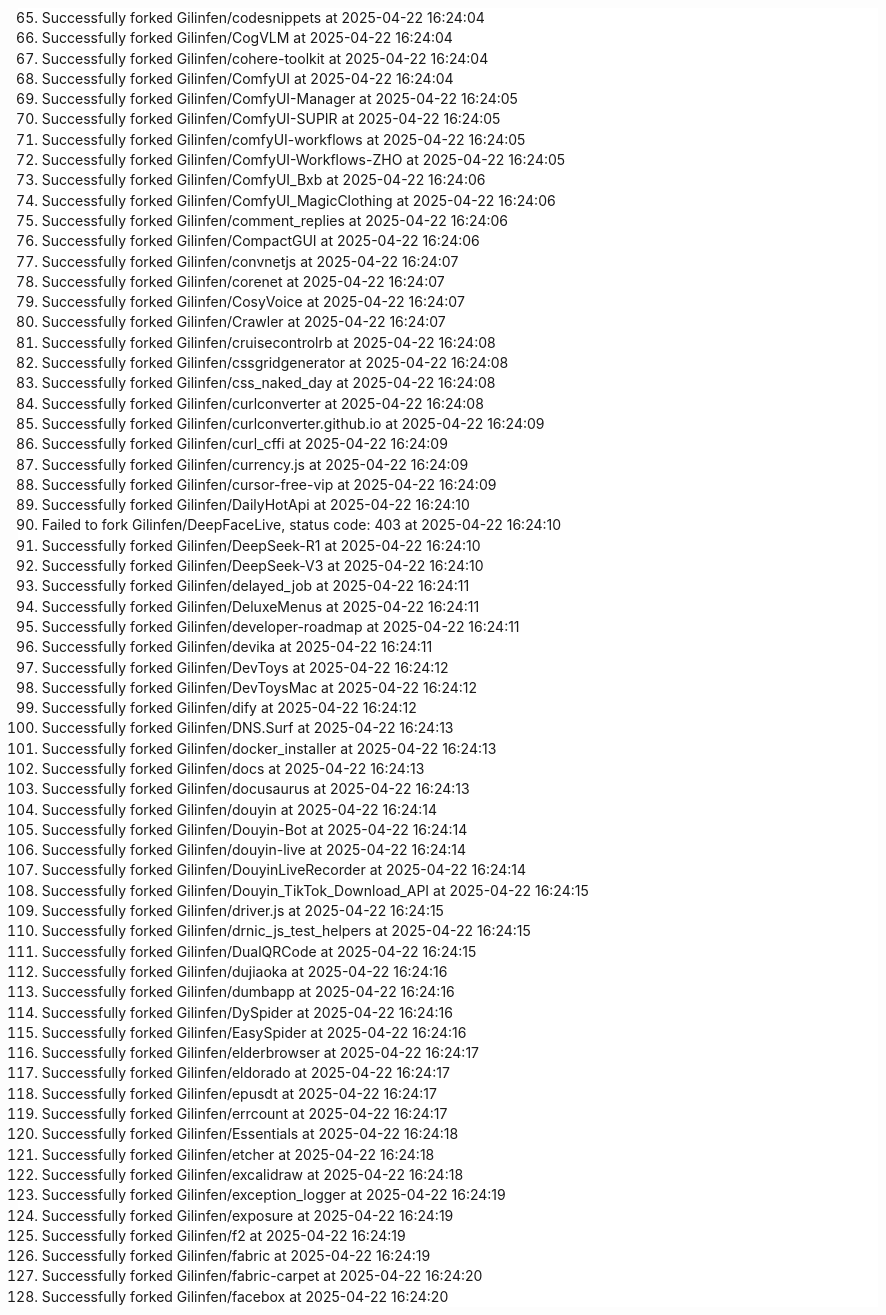 65. Successfully forked Gilinfen/codesnippets at 2025-04-22 16:24:04
66. Successfully forked Gilinfen/CogVLM at 2025-04-22 16:24:04
67. Successfully forked Gilinfen/cohere-toolkit at 2025-04-22 16:24:04
68. Successfully forked Gilinfen/ComfyUI at 2025-04-22 16:24:04
69. Successfully forked Gilinfen/ComfyUI-Manager at 2025-04-22 16:24:05
70. Successfully forked Gilinfen/ComfyUI-SUPIR at 2025-04-22 16:24:05
71. Successfully forked Gilinfen/comfyUI-workflows at 2025-04-22 16:24:05
72. Successfully forked Gilinfen/ComfyUI-Workflows-ZHO at 2025-04-22 16:24:05
73. Successfully forked Gilinfen/ComfyUI_Bxb at 2025-04-22 16:24:06
74. Successfully forked Gilinfen/ComfyUI_MagicClothing at 2025-04-22 16:24:06
75. Successfully forked Gilinfen/comment_replies at 2025-04-22 16:24:06
76. Successfully forked Gilinfen/CompactGUI at 2025-04-22 16:24:06
77. Successfully forked Gilinfen/convnetjs at 2025-04-22 16:24:07
78. Successfully forked Gilinfen/corenet at 2025-04-22 16:24:07
79. Successfully forked Gilinfen/CosyVoice at 2025-04-22 16:24:07
80. Successfully forked Gilinfen/Crawler at 2025-04-22 16:24:07
81. Successfully forked Gilinfen/cruisecontrolrb at 2025-04-22 16:24:08
82. Successfully forked Gilinfen/cssgridgenerator at 2025-04-22 16:24:08
83. Successfully forked Gilinfen/css_naked_day at 2025-04-22 16:24:08
84. Successfully forked Gilinfen/curlconverter at 2025-04-22 16:24:08
85. Successfully forked Gilinfen/curlconverter.github.io at 2025-04-22 16:24:09
86. Successfully forked Gilinfen/curl_cffi at 2025-04-22 16:24:09
87. Successfully forked Gilinfen/currency.js at 2025-04-22 16:24:09
88. Successfully forked Gilinfen/cursor-free-vip at 2025-04-22 16:24:09
89. Successfully forked Gilinfen/DailyHotApi at 2025-04-22 16:24:10
90. Failed to fork Gilinfen/DeepFaceLive, status code: 403 at 2025-04-22 16:24:10
91. Successfully forked Gilinfen/DeepSeek-R1 at 2025-04-22 16:24:10
92. Successfully forked Gilinfen/DeepSeek-V3 at 2025-04-22 16:24:10
93. Successfully forked Gilinfen/delayed_job at 2025-04-22 16:24:11
94. Successfully forked Gilinfen/DeluxeMenus at 2025-04-22 16:24:11
95. Successfully forked Gilinfen/developer-roadmap at 2025-04-22 16:24:11
96. Successfully forked Gilinfen/devika at 2025-04-22 16:24:11
97. Successfully forked Gilinfen/DevToys at 2025-04-22 16:24:12
98. Successfully forked Gilinfen/DevToysMac at 2025-04-22 16:24:12
99. Successfully forked Gilinfen/dify at 2025-04-22 16:24:12
100. Successfully forked Gilinfen/DNS.Surf at 2025-04-22 16:24:13
101. Successfully forked Gilinfen/docker_installer at 2025-04-22 16:24:13
102. Successfully forked Gilinfen/docs at 2025-04-22 16:24:13
103. Successfully forked Gilinfen/docusaurus at 2025-04-22 16:24:13
104. Successfully forked Gilinfen/douyin at 2025-04-22 16:24:14
105. Successfully forked Gilinfen/Douyin-Bot at 2025-04-22 16:24:14
106. Successfully forked Gilinfen/douyin-live at 2025-04-22 16:24:14
107. Successfully forked Gilinfen/DouyinLiveRecorder at 2025-04-22 16:24:14
108. Successfully forked Gilinfen/Douyin_TikTok_Download_API at 2025-04-22 16:24:15
109. Successfully forked Gilinfen/driver.js at 2025-04-22 16:24:15
110. Successfully forked Gilinfen/drnic_js_test_helpers at 2025-04-22 16:24:15
111. Successfully forked Gilinfen/DualQRCode at 2025-04-22 16:24:15
112. Successfully forked Gilinfen/dujiaoka at 2025-04-22 16:24:16
113. Successfully forked Gilinfen/dumbapp at 2025-04-22 16:24:16
114. Successfully forked Gilinfen/DySpider at 2025-04-22 16:24:16
115. Successfully forked Gilinfen/EasySpider at 2025-04-22 16:24:16
116. Successfully forked Gilinfen/elderbrowser at 2025-04-22 16:24:17
117. Successfully forked Gilinfen/eldorado at 2025-04-22 16:24:17
118. Successfully forked Gilinfen/epusdt at 2025-04-22 16:24:17
119. Successfully forked Gilinfen/errcount at 2025-04-22 16:24:17
120. Successfully forked Gilinfen/Essentials at 2025-04-22 16:24:18
121. Successfully forked Gilinfen/etcher at 2025-04-22 16:24:18
122. Successfully forked Gilinfen/excalidraw at 2025-04-22 16:24:18
123. Successfully forked Gilinfen/exception_logger at 2025-04-22 16:24:19
124. Successfully forked Gilinfen/exposure at 2025-04-22 16:24:19
125. Successfully forked Gilinfen/f2 at 2025-04-22 16:24:19
126. Successfully forked Gilinfen/fabric at 2025-04-22 16:24:19
127. Successfully forked Gilinfen/fabric-carpet at 2025-04-22 16:24:20
128. Successfully forked Gilinfen/facebox at 2025-04-22 16:24:20